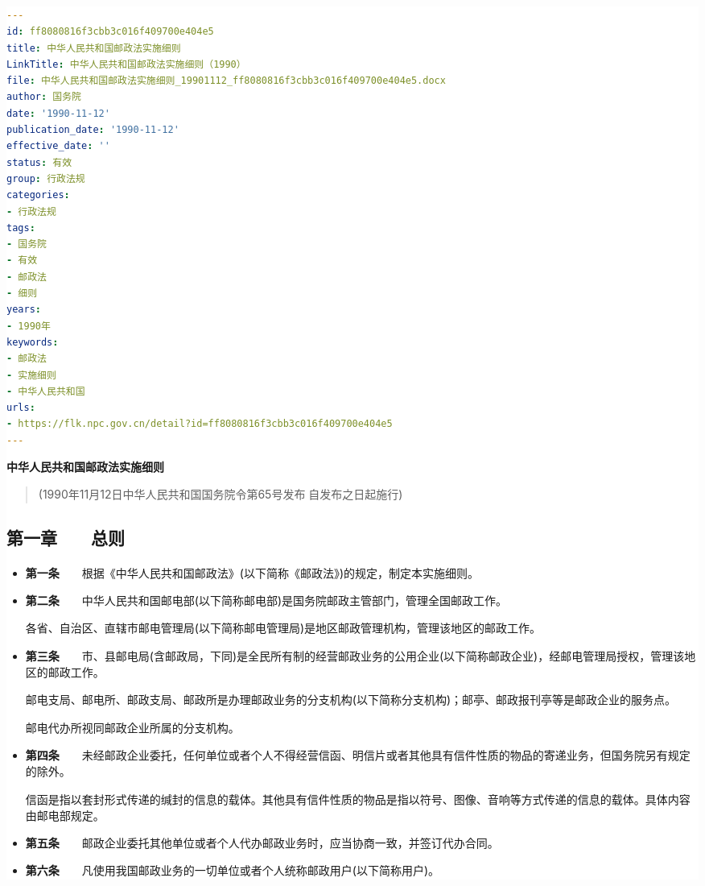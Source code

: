 ```yaml
---
id: ff8080816f3cbb3c016f409700e404e5
title: 中华人民共和国邮政法实施细则
LinkTitle: 中华人民共和国邮政法实施细则（1990）
file: 中华人民共和国邮政法实施细则_19901112_ff8080816f3cbb3c016f409700e404e5.docx
author: 国务院
date: '1990-11-12'
publication_date: '1990-11-12'
effective_date: ''
status: 有效
group: 行政法规
categories:
- 行政法规
tags:
- 国务院
- 有效
- 邮政法
- 细则
years:
- 1990年
keywords:
- 邮政法
- 实施细则
- 中华人民共和国
urls:
- https://flk.npc.gov.cn/detail?id=ff8080816f3cbb3c016f409700e404e5
---
```


**中华人民共和国邮政法实施细则**

> (1990年11月12日中华人民共和国国务院令第65号发布 自发布之日起施行)

## 第一章　　总则

- **第一条**　　根据《中华人民共和国邮政法》(以下简称《邮政法》)的规定，制定本实施细则。

- **第二条**　　中华人民共和国邮电部(以下简称邮电部)是国务院邮政主管部门，管理全国邮政工作。

  各省、自治区、直辖市邮电管理局(以下简称邮电管理局)是地区邮政管理机构，管理该地区的邮政工作。

- **第三条**　　市、县邮电局(含邮政局，下同)是全民所有制的经营邮政业务的公用企业(以下简称邮政企业)，经邮电管理局授权，管理该地区的邮政工作。

  邮电支局、邮电所、邮政支局、邮政所是办理邮政业务的分支机构(以下简称分支机构)；邮亭、邮政报刊亭等是邮政企业的服务点。

  邮电代办所视同邮政企业所属的分支机构。

- **第四条**　　未经邮政企业委托，任何单位或者个人不得经营信函、明信片或者其他具有信件性质的物品的寄递业务，但国务院另有规定的除外。

  信函是指以套封形式传递的缄封的信息的载体。其他具有信件性质的物品是指以符号、图像、音响等方式传递的信息的载体。具体内容由邮电部规定。

- **第五条**　　邮政企业委托其他单位或者个人代办邮政业务时，应当协商一致，并签订代办合同。

- **第六条**　　凡使用我国邮政业务的一切单位或者个人统称邮政用户(以下简称用户)。
